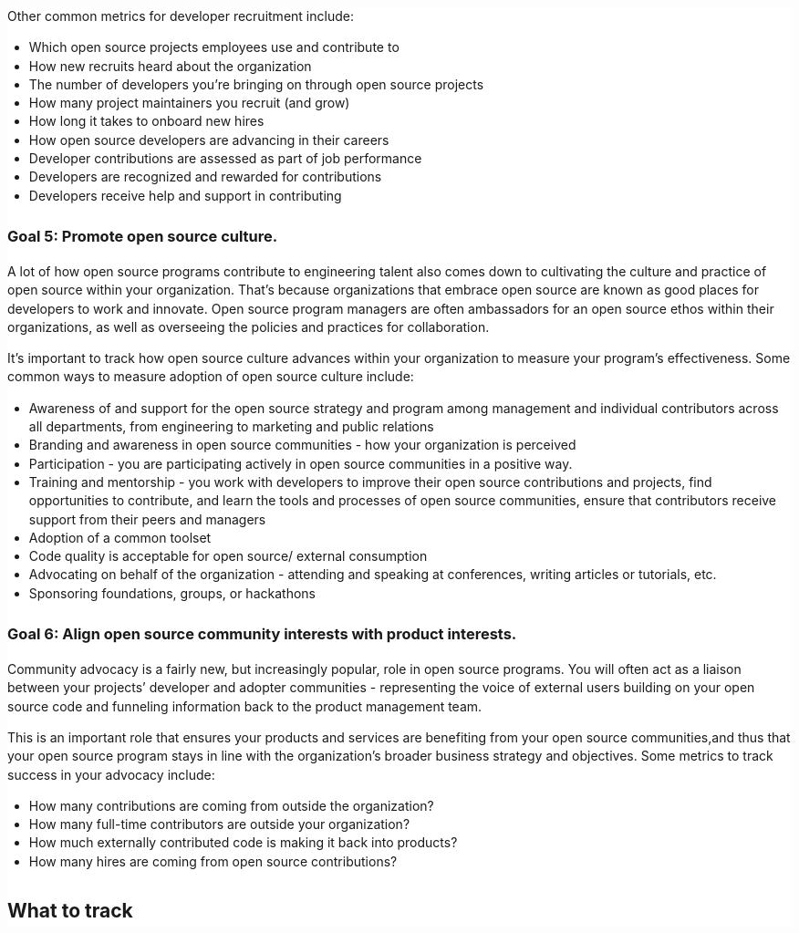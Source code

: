 Other common metrics for developer recruitment include:

* Which open source projects employees use and contribute to 
* How new recruits heard about the organization
* The number of developers you’re bringing on through open source projects
* How many project maintainers you recruit (and grow)
* How long it takes to onboard new hires
* How open source developers are advancing in their careers
* Developer contributions are assessed as part of job performance
* Developers are recognized and rewarded for contributions
* Developers receive help and support in contributing

### Goal 5: Promote open source culture.

A lot of how open source programs contribute to engineering talent also comes down to cultivating the culture and practice of open source within your organization. That’s because organizations that embrace open source are known as good places for developers to work and innovate. Open source program managers are often ambassadors for an open source ethos within their organizations, as well as overseeing the policies and practices for collaboration. 

It’s important to track how open source culture advances within your organization to measure your program’s effectiveness. Some common ways to measure adoption of open source culture include:

* Awareness of and support for the open source strategy and program among management and individual contributors across all departments, from engineering to marketing and public relations
* Branding and awareness in open source communities - how your organization is perceived
* Participation - you are participating actively in open source communities in a positive way. 
* Training and mentorship - you work with developers to improve their open source contributions and projects, find opportunities to contribute, and learn the tools and processes of open source communities, ensure that contributors receive support from their peers and managers
* Adoption of a common toolset
* Code quality is acceptable for open source/ external consumption
* Advocating on behalf of the organization - attending and speaking at conferences, writing articles or tutorials, etc.
* Sponsoring foundations, groups, or hackathons

### Goal 6: Align open source community interests with product interests.

Community advocacy is a fairly new, but increasingly popular, role in open source programs.  You will often act as a liaison between your projects’ developer and adopter communities - representing the voice of external users building on your open source code and funneling information back to the product management team. 

This is an important role that ensures your products and services are benefiting from your open source communities,and thus that your open source program stays in line with the organization’s broader business strategy and objectives. Some metrics to track success in your advocacy include:

* How many contributions are coming from outside the organization?
* How many full-time contributors are outside your organization?
* How much externally contributed code is making it back into products?
* How many hires are coming from open source contributions?

## What to track

